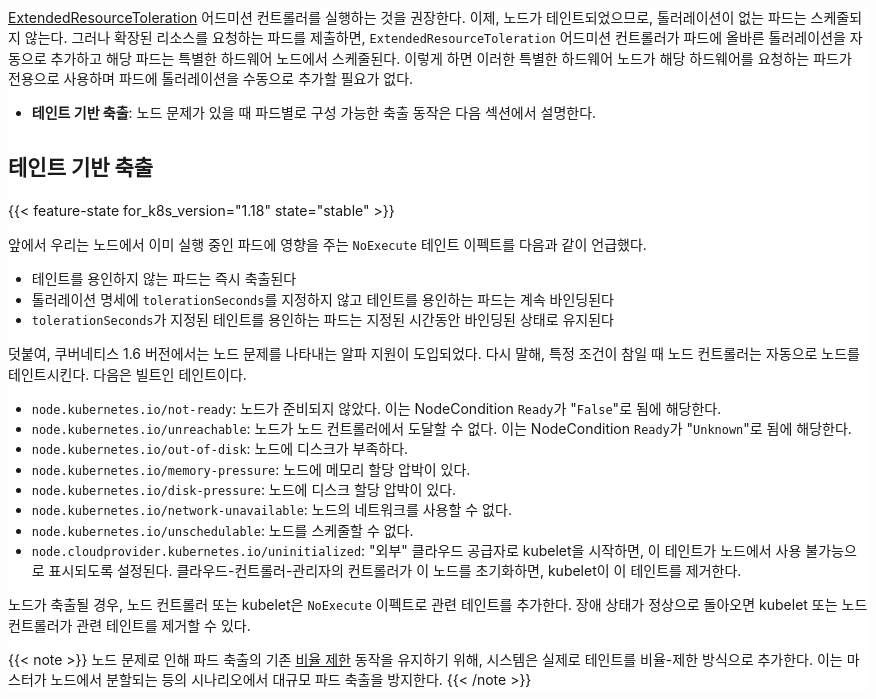 [ExtendedResourceToleration](/docs/reference/access-authn-authz/admission-controllers/#extendedresourcetoleration)
어드미션 컨트롤러를 실행하는 것을 권장한다. 이제, 노드가 테인트되었으므로, 톨러레이션이 없는
파드는 스케줄되지 않는다. 그러나 확장된 리소스를 요청하는 파드를 제출하면,
`ExtendedResourceToleration` 어드미션 컨트롤러가
파드에 올바른 톨러레이션을 자동으로 추가하고 해당 파드는
특별한 하드웨어 노드에서 스케줄된다. 이렇게 하면 이러한 특별한 하드웨어 노드가
해당 하드웨어를 요청하는 파드가 전용으로 사용하며 파드에 톨러레이션을
수동으로 추가할 필요가 없다.

* **테인트 기반 축출**: 노드 문제가 있을 때 파드별로
구성 가능한 축출 동작은 다음 섹션에서 설명한다.

## 테인트 기반 축출

{{< feature-state for_k8s_version="1.18" state="stable" >}}

앞에서 우리는 노드에서 이미 실행 중인 파드에 영향을 주는 `NoExecute` 테인트 이펙트를
다음과 같이 언급했다.

 * 테인트를 용인하지 않는 파드는 즉시 축출된다
 * 톨러레이션 명세에 `tolerationSeconds`를 지정하지 않고
   테인트를 용인하는 파드는 계속 바인딩된다
 * `tolerationSeconds`가 지정된 테인트를 용인하는 파드는 지정된
  시간동안 바인딩된 상태로 유지된다

덧붙여, 쿠버네티스 1.6 버전에서는 노드 문제를 나타내는 알파 지원이
도입되었다. 다시 말해, 특정 조건이 참일 때 노드 컨트롤러는 자동으로
노드를 테인트시킨다. 다음은 빌트인 테인트이다.

 * `node.kubernetes.io/not-ready`: 노드가 준비되지 않았다. 이는 NodeCondition
   `Ready`가 "`False`"로 됨에 해당한다.
 * `node.kubernetes.io/unreachable`: 노드가 노드 컨트롤러에서 도달할 수 없다. 이는
   NodeCondition `Ready`가 "`Unknown`"로 됨에 해당한다.
 * `node.kubernetes.io/out-of-disk`: 노드에 디스크가 부족하다.
 * `node.kubernetes.io/memory-pressure`: 노드에 메모리 할당 압박이 있다.
 * `node.kubernetes.io/disk-pressure`: 노드에 디스크 할당 압박이 있다.
 * `node.kubernetes.io/network-unavailable`: 노드의 네트워크를 사용할 수 없다.
 * `node.kubernetes.io/unschedulable`: 노드를 스케줄할 수 없다.
 * `node.cloudprovider.kubernetes.io/uninitialized`: "외부" 클라우드 공급자로
    kubelet을 시작하면, 이 테인트가 노드에서 사용 불가능으로 표시되도록
    설정된다. 클라우드-컨트롤러-관리자의 컨트롤러가 이 노드를 초기화하면,
    kubelet이 이 테인트를 제거한다.

노드가 축출될 경우, 노드 컨트롤러 또는 kubelet은 `NoExecute` 이펙트로 관련
테인트를 추가한다. 장애 상태가 정상으로 돌아오면 kubelet 또는 노드 컨트롤러가
관련 테인트를 제거할 수 있다.

{{< note >}}
노드 문제로 인해 파드 축출의 기존 [비율 제한](/ko/docs/concepts/architecture/nodes/)
동작을 유지하기 위해, 시스템은 실제로 테인트를 비율-제한 방식으로
추가한다. 이는 마스터가 노드에서 분할되는 등의 시나리오에서
대규모 파드 축출을 방지한다.
{{< /note >}}
